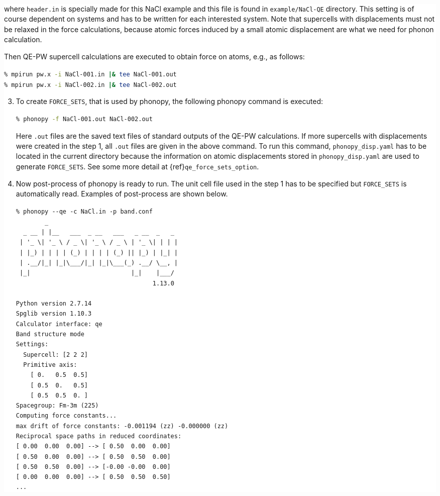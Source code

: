    where `header.in` is specially made for this NaCl example and
   this file is found in `example/NaCl-QE` directory. This
   setting is of course dependent on systems and has to be written for
   each interested system. Note that supercells with displacements
   must not be relaxed in the force calculations, because atomic
   forces induced by a small atomic displacement are what we need for
   phonon calculation.

   Then QE-PW supercell calculations are executed to obtain force on
   atoms, e.g., as follows:

   ```bash
   % mpirun pw.x -i NaCl-001.in |& tee NaCl-001.out
   % mpirun pw.x -i NaCl-002.in |& tee NaCl-002.out
   ```

3) To create `FORCE_SETS`, that is used by phonopy,
   the following phonopy command is executed:

   ```bash
   % phonopy -f NaCl-001.out NaCl-002.out
   ```

   Here `.out` files are the saved text files of standard outputs of the
   QE-PW calculations. If more supercells with displacements were
   created in the step 1, all `.out` files are given in the above
   command. To run this command, `phonopy_disp.yaml` has to be located in
   the current directory because the information on atomic
   displacements stored in `phonopy_disp.yaml` are used to generate
   `FORCE_SETS`. See some more detail at
   {ref}`qe_force_sets_option`.

4) Now post-process of phonopy is ready to run. The unit cell file
   used in the step 1 has to be specified but `FORCE_SETS` is
   automatically read. Examples of post-process are shown below.

   ```
   % phonopy --qe -c NaCl.in -p band.conf
           _
     _ __ | |__   ___  _ __   ___   _ __  _   _
    | '_ \| '_ \ / _ \| '_ \ / _ \ | '_ \| | | |
    | |_) | | | | (_) | | | | (_) || |_) | |_| |
    | .__/|_| |_|\___/|_| |_|\___(_) .__/ \__, |
    |_|                            |_|    |___/
                                         1.13.0

   Python version 2.7.14
   Spglib version 1.10.3
   Calculator interface: qe
   Band structure mode
   Settings:
     Supercell: [2 2 2]
     Primitive axis:
       [ 0.   0.5  0.5]
       [ 0.5  0.   0.5]
       [ 0.5  0.5  0. ]
   Spacegroup: Fm-3m (225)
   Computing force constants...
   max drift of force constants: -0.001194 (zz) -0.000000 (zz)
   Reciprocal space paths in reduced coordinates:
   [ 0.00  0.00  0.00] --> [ 0.50  0.00  0.00]
   [ 0.50  0.00  0.00] --> [ 0.50  0.50  0.00]
   [ 0.50  0.50  0.00] --> [-0.00 -0.00  0.00]
   [ 0.00  0.00  0.00] --> [ 0.50  0.50  0.50]
   ...
   ```
